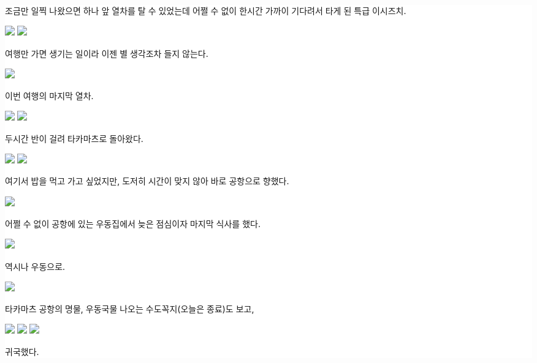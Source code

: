 조금만 일찍 나왔으면 하나 앞 열차를 탈 수 있었는데 어쩔 수 없이 한시간 가까이 기다려서 타게 된 특급 이시즈치.

![](/190117-shikoku/10_09.jpg)
![](/190117-shikoku/10_10.jpg)

여행만 가면 생기는 일이라 이젠 별 생각조차 들지 않는다.

![](/190117-shikoku/10_14.jpg)

이번 여행의 마지막 열차.

![](/190117-shikoku/10_15.jpg)
![](/190117-shikoku/10_16.jpg)

두시간 반이 걸려 타카마츠로 돌아왔다.

![](/190117-shikoku/10_17.jpg)
![](/190117-shikoku/10_18.jpg)

여기서 밥을 먹고 가고 싶었지만, 도저히 시간이 맞지 않아 바로 공항으로 향했다.

![](/190117-shikoku/10_19.jpg)

어쩔 수 없이 공항에 있는 우동집에서 늦은 점심이자 마지막 식사를 했다.

![](/190117-shikoku/10_20.jpg)

역시나 우동으로.

![](/190117-shikoku/10_21.jpg)

타카마츠 공항의 명물, 우동국물 나오는 수도꼭지(오늘은 종료)도 보고,

![](/190117-shikoku/10_23.jpg)
![](/190117-shikoku/10_24.jpg)
![](/190117-shikoku/10_25.jpg)

귀국했다.

